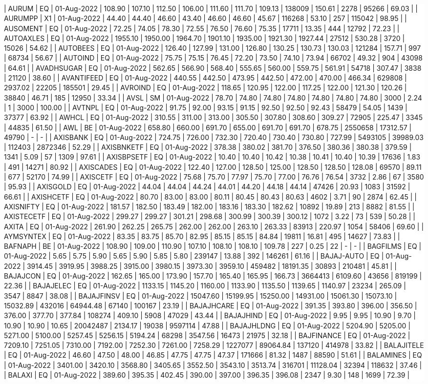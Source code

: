 | AURUM | EQ | 01-Aug-2022 | 108.90 | 107.10 | 112.50 | 106.00 | 111.60 | 111.70 | 109.13 | 138009 | 150.61 | 2278 | 95266 | 69.03 |
| AURUMPP | X1 | 01-Aug-2022 | 44.40 | 44.40 | 46.60 | 43.40 | 46.60 | 46.60 | 45.67 | 116268 | 53.10 | 257 | 115042 | 98.95 |
| AUSOMENT | EQ | 01-Aug-2022 | 72.25 | 74.05 | 78.30 | 72.55 | 76.50 | 76.60 | 75.35 | 17711 | 13.35 | 444 | 12792 | 72.23 |
| AUTOAXLES | EQ | 01-Aug-2022 | 1955.10 | 1950.00 | 1964.70 | 1901.10 | 1935.00 | 1921.30 | 1927.44 | 27512 | 530.28 | 3720 | 15026 | 54.62 |
| AUTOBEES | EQ | 01-Aug-2022 | 126.40 | 127.99 | 131.00 | 126.80 | 130.25 | 130.73 | 130.03 | 121284 | 157.71 | 997 | 68734 | 56.67 |
| AUTOIND | EQ | 01-Aug-2022 | 75.75 | 75.15 | 76.45 | 72.20 | 73.50 | 74.10 | 73.94 | 66702 | 49.32 | 904 | 43098 | 64.61 |
| AVADHSUGAR | EQ | 01-Aug-2022 | 562.65 | 566.90 | 568.40 | 555.65 | 560.00 | 559.75 | 561.91 | 54718 | 307.47 | 3838 | 21120 | 38.60 |
| AVANTIFEED | EQ | 01-Aug-2022 | 440.55 | 442.50 | 473.95 | 442.50 | 472.00 | 470.00 | 466.34 | 629808 | 2937.02 | 22205 | 185501 | 29.45 |
| AVROIND | EQ | 01-Aug-2022 | 118.65 | 120.95 | 122.00 | 117.25 | 122.00 | 121.30 | 120.26 | 38840 | 46.71 | 185 | 12950 | 33.34 |
| AVSL | SM | 01-Aug-2022 | 78.70 | 74.80 | 74.80 | 74.80 | 74.80 | 74.80 | 74.80 | 3000 | 2.24 | 1 | 3000 | 100.00 |
| AVTNPL | EQ | 01-Aug-2022 | 91.75 | 92.00 | 93.15 | 91.15 | 92.50 | 92.50 | 92.43 | 58479 | 54.05 | 1439 | 37377 | 63.92 |
| AWHCL | EQ | 01-Aug-2022 | 310.55 | 311.00 | 313.00 | 305.50 | 307.80 | 308.60 | 309.27 | 72905 | 225.47 | 3345 | 44835 | 61.50 |
| AWL | BE | 01-Aug-2022 | 658.80 | 660.00 | 691.70 | 655.00 | 691.70 | 691.70 | 678.75 | 2550658 | 17312.57 | 49790 | - | - |
| AXISBANK | EQ | 01-Aug-2022 | 724.75 | 726.00 | 732.30 | 720.40 | 730.40 | 730.80 | 727.99 | 5493105 | 39989.03 | 112403 | 2872346 | 52.29 |
| AXISBNKETF | EQ | 01-Aug-2022 | 378.38 | 380.02 | 381.70 | 376.50 | 380.36 | 380.38 | 379.59 | 1341 | 5.09 | 57 | 1309 | 97.61 |
| AXISBPSETF | EQ | 01-Aug-2022 | 10.40 | 10.40 | 10.42 | 10.38 | 10.41 | 10.40 | 10.39 | 17636 | 1.83 | 491 | 14271 | 80.92 |
| AXISCADES | EQ | 01-Aug-2022 | 122.40 | 127.00 | 128.50 | 125.00 | 128.50 | 128.50 | 128.08 | 69570 | 89.11 | 677 | 52170 | 74.99 |
| AXISCETF | EQ | 01-Aug-2022 | 75.68 | 75.70 | 77.97 | 75.70 | 77.00 | 76.76 | 76.54 | 3732 | 2.86 | 67 | 3580 | 95.93 |
| AXISGOLD | EQ | 01-Aug-2022 | 44.04 | 44.04 | 44.24 | 44.01 | 44.20 | 44.18 | 44.14 | 47426 | 20.93 | 1083 | 31592 | 66.61 |
| AXISHCETF | EQ | 01-Aug-2022 | 80.70 | 83.00 | 83.00 | 80.11 | 80.45 | 80.43 | 80.63 | 4602 | 3.71 | 90 | 2874 | 62.45 |
| AXISNIFTY | EQ | 01-Aug-2022 | 181.57 | 182.50 | 183.49 | 182.00 | 183.16 | 183.30 | 182.62 | 10892 | 19.89 | 213 | 8882 | 81.55 |
| AXISTECETF | EQ | 01-Aug-2022 | 299.27 | 299.27 | 301.21 | 298.68 | 300.99 | 300.39 | 300.12 | 1072 | 3.22 | 73 | 539 | 50.28 |
| AXITA | EQ | 01-Aug-2022 | 261.90 | 262.25 | 265.75 | 262.00 | 262.00 | 263.10 | 263.33 | 83913 | 220.97 | 1054 | 58406 | 69.60 |
| AYMSYNTEX | EQ | 01-Aug-2022 | 83.35 | 83.75 | 85.70 | 82.95 | 85.15 | 85.15 | 84.84 | 19811 | 16.81 | 495 | 14627 | 73.83 |
| BAFNAPH | BE | 01-Aug-2022 | 108.90 | 109.00 | 110.90 | 107.10 | 108.10 | 108.10 | 109.78 | 227 | 0.25 | 22 | - | - |
| BAGFILMS | EQ | 01-Aug-2022 | 5.65 | 5.75 | 5.90 | 5.65 | 5.90 | 5.85 | 5.80 | 239147 | 13.88 | 392 | 146261 | 61.16 |
| BAJAJ-AUTO | EQ | 01-Aug-2022 | 3914.45 | 3919.95 | 3988.25 | 3915.00 | 3980.15 | 3973.30 | 3959.10 | 459482 | 18191.35 | 30893 | 210481 | 45.81 |
| BAJAJCON | EQ | 01-Aug-2022 | 162.65 | 165.00 | 173.90 | 157.70 | 165.40 | 165.95 | 166.73 | 3664413 | 6109.60 | 43656 | 819199 | 22.36 |
| BAJAJELEC | EQ | 01-Aug-2022 | 1133.15 | 1145.20 | 1160.00 | 1133.90 | 1135.50 | 1139.65 | 1140.97 | 23234 | 265.09 | 3547 | 8847 | 38.08 |
| BAJAJFINSV | EQ | 01-Aug-2022 | 15047.60 | 15199.95 | 15250.00 | 14931.00 | 15061.30 | 15073.10 | 15032.89 | 432016 | 64944.48 | 67140 | 100167 | 23.19 |
| BAJAJHCARE | EQ | 01-Aug-2022 | 391.35 | 393.80 | 396.00 | 356.50 | 376.00 | 377.70 | 377.84 | 108274 | 409.10 | 5908 | 47029 | 43.44 |
| BAJAJHIND | EQ | 01-Aug-2022 | 9.95 | 9.95 | 10.90 | 9.70 | 10.90 | 10.90 | 10.65 | 20042487 | 2134.17 | 19038 | 9597114 | 47.88 |
| BAJAJHLDNG | EQ | 01-Aug-2022 | 5204.90 | 5205.00 | 5271.00 | 5100.00 | 5257.45 | 5256.15 | 5194.24 | 68298 | 3547.56 | 16473 | 21975 | 32.18 |
| BAJFINANCE | EQ | 01-Aug-2022 | 7209.10 | 7251.05 | 7310.00 | 7192.00 | 7252.30 | 7261.00 | 7258.29 | 1227077 | 89064.84 | 137120 | 414978 | 33.82 |
| BALAJITELE | EQ | 01-Aug-2022 | 46.60 | 47.50 | 48.00 | 46.85 | 47.75 | 47.75 | 47.37 | 171666 | 81.32 | 1487 | 88590 | 51.61 |
| BALAMINES | EQ | 01-Aug-2022 | 3401.00 | 3420.10 | 3568.80 | 3405.65 | 3552.50 | 3543.10 | 3513.74 | 316701 | 11128.04 | 32394 | 118632 | 37.46 |
| BALAXI | EQ | 01-Aug-2022 | 389.60 | 395.35 | 402.45 | 390.00 | 397.00 | 396.35 | 396.08 | 2347 | 9.30 | 148 | 1699 | 72.39 |